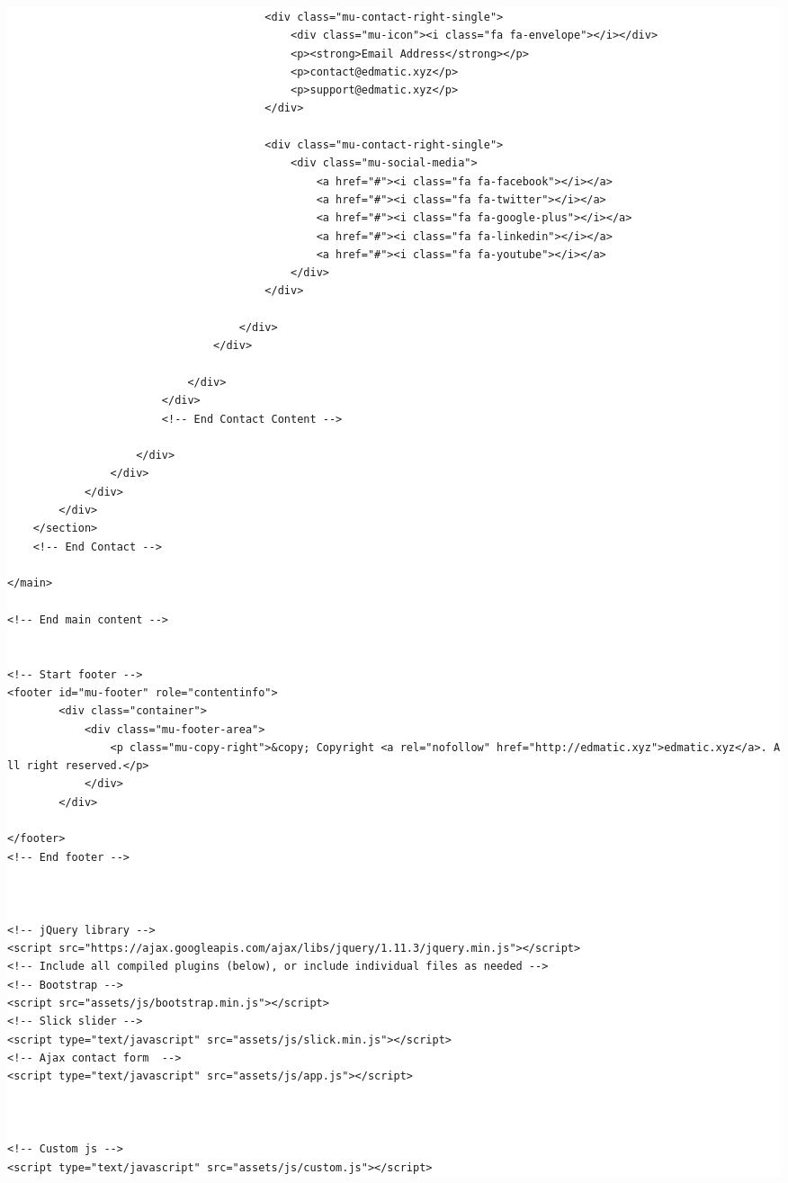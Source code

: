 											<div class="mu-contact-right-single">
												<div class="mu-icon"><i class="fa fa-envelope"></i></div>
												<p><strong>Email Address</strong></p>
												<p>contact@edmatic.xyz</p>
												<p>support@edmatic.xyz</p>
											</div>

											<div class="mu-contact-right-single">
												<div class="mu-social-media">
													<a href="#"><i class="fa fa-facebook"></i></a>
													<a href="#"><i class="fa fa-twitter"></i></a>
													<a href="#"><i class="fa fa-google-plus"></i></a>
													<a href="#"><i class="fa fa-linkedin"></i></a>
													<a href="#"><i class="fa fa-youtube"></i></a>
												</div>
											</div>

										</div>
									</div>		

								</div>
							</div>
							<!-- End Contact Content -->

						</div>
					</div>
				</div>
			</div>
		</section>
		<!-- End Contact -->

	</main>
	
	<!-- End main content -->	
			
			
	<!-- Start footer -->
	<footer id="mu-footer" role="contentinfo">
			<div class="container">
				<div class="mu-footer-area">
					<p class="mu-copy-right">&copy; Copyright <a rel="nofollow" href="http://edmatic.xyz">edmatic.xyz</a>. All right reserved.</p>
				</div>
			</div>

	</footer>
	<!-- End footer -->

	
	
    <!-- jQuery library -->
    <script src="https://ajax.googleapis.com/ajax/libs/jquery/1.11.3/jquery.min.js"></script>
    <!-- Include all compiled plugins (below), or include individual files as needed -->
    <!-- Bootstrap -->
    <script src="assets/js/bootstrap.min.js"></script>
	<!-- Slick slider -->
    <script type="text/javascript" src="assets/js/slick.min.js"></script>
    <!-- Ajax contact form  -->
    <script type="text/javascript" src="assets/js/app.js"></script>
  
    
	
    <!-- Custom js -->
	<script type="text/javascript" src="assets/js/custom.js"></script>

	
	
    
  </body>
</html>
